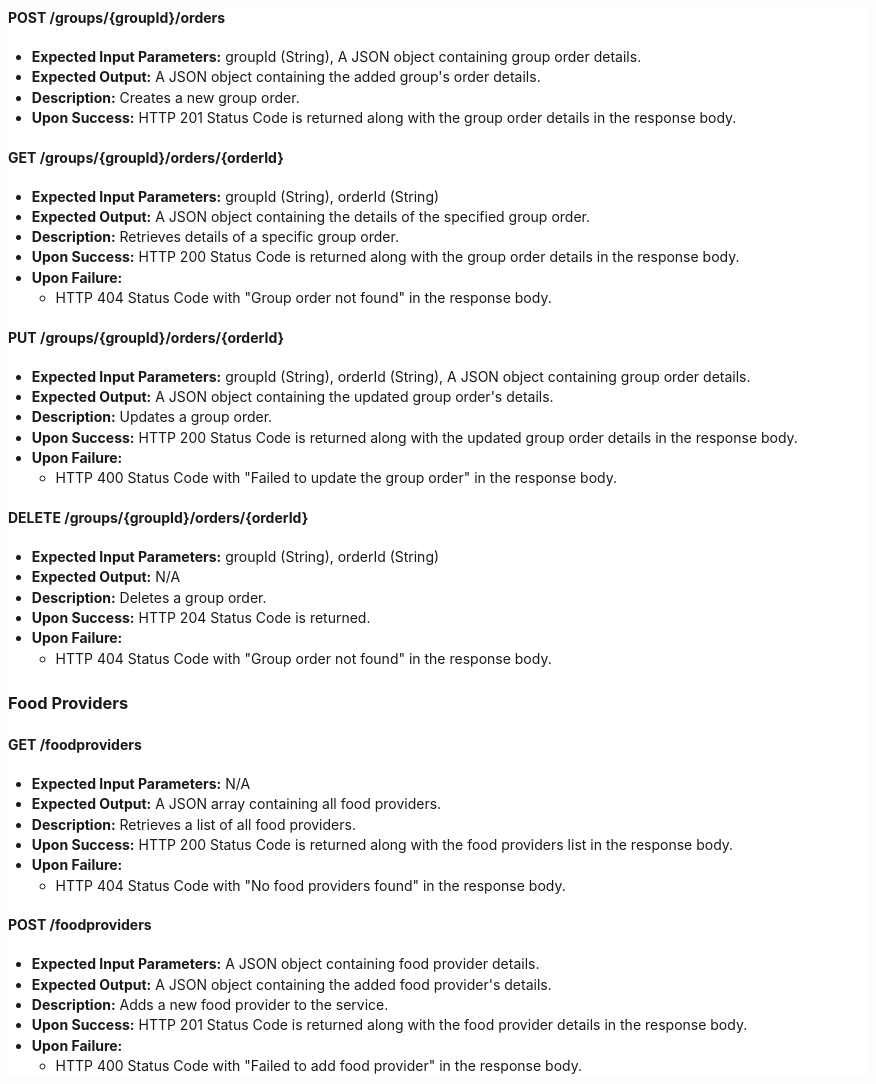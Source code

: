 #### POST /groups/{groupId}/orders
* **Expected Input Parameters:** groupId (String), A JSON object containing group order details.
* **Expected Output:** A JSON object containing the added group's order details.
* **Description:** Creates a new group order.
* **Upon Success:** HTTP 201 Status Code is returned along with the group order details in the response body.

#### GET /groups/{groupId}/orders/{orderId}
* **Expected Input Parameters:** groupId (String), orderId (String)
* **Expected Output:** A JSON object containing the details of the specified group order.
* **Description:** Retrieves details of a specific group order.
* **Upon Success:** HTTP 200 Status Code is returned along with the group order details in the response body.
* **Upon Failure:** 
  * HTTP 404 Status Code with "Group order not found" in the response body.

#### PUT /groups/{groupId}/orders/{orderId}
* **Expected Input Parameters:** groupId (String), orderId (String), A JSON object containing group order details.
* **Expected Output:** A JSON object containing the updated group order's details.
* **Description:** Updates a group order.
* **Upon Success:** HTTP 200 Status Code is returned along with the updated group order details in the response body.
* **Upon Failure:** 
  * HTTP 400 Status Code with "Failed to update the group order" in the response body.

#### DELETE /groups/{groupId}/orders/{orderId}
* **Expected Input Parameters:** groupId (String), orderId (String)
* **Expected Output:** N/A
* **Description:** Deletes a group order.
* **Upon Success:** HTTP 204 Status Code is returned.
* **Upon Failure:** 
  * HTTP 404 Status Code with "Group order not found" in the response body.

### Food Providers

#### GET /foodproviders
* **Expected Input Parameters:** N/A
* **Expected Output:** A JSON array containing all food providers.
* **Description:** Retrieves a list of all food providers.
* **Upon Success:** HTTP 200 Status Code is returned along with the food providers list in the response body.
* **Upon Failure:** 
  * HTTP 404 Status Code with "No food providers found" in the response body.

#### POST /foodproviders
* **Expected Input Parameters:** A JSON object containing food provider details.
* **Expected Output:** A JSON object containing the added food provider's details.
* **Description:** Adds a new food provider to the service.
* **Upon Success:** HTTP 201 Status Code is returned along with the food provider details in the response body.
* **Upon Failure:** 
  * HTTP 400 Status Code with "Failed to add food provider" in the response body.

